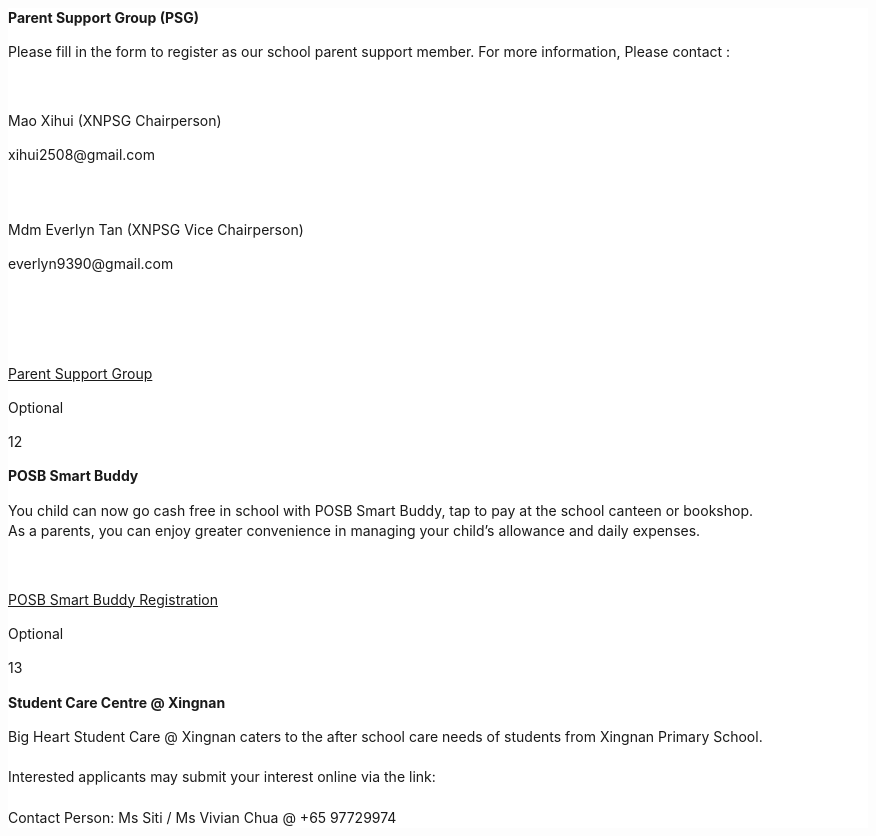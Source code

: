 <td rowspan="1" colspan="1">
<p><strong>Parent Support Group (PSG)</strong>
</p>
<p>Please fill in the form to register as our school parent support member.
For more information, Please contact :</p>
<p>&nbsp;</p>
<p>Mao Xihui (XNPSG Chairperson)</p>
<p><a rel="noopener noreferrer nofollow" target="_blank">xihui2508@gmail.com</a>
<br>
<br>
<br>
</p>
<p>Mdm Everlyn Tan (XNPSG Vice Chairperson)</p>
<p><a rel="noopener noreferrer nofollow" target="_blank">everlyn9390@gmail.com</a>
<br>
<br>
<br>
</p>
<p>&nbsp;</p>
</td>
<td rowspan="1" colspan="1">
<p><a href="https://forms.moe.edu.sg/forms/eQkZ0J" rel="noopener noreferrer nofollow" target="_blank">Parent Support Group</a>
</p>
</td>
<td rowspan="1" colspan="1">
<p>Optional</p>
</td>
</tr>
<tr>
<td rowspan="1" colspan="1">
<p>12</p>
</td>
<td rowspan="1" colspan="1">
<p><strong>POSB Smart Buddy</strong>
</p>
<p>You child can now go cash free in school with POSB Smart Buddy, tap to
pay at the school canteen or bookshop.
<br>As a parents, you can enjoy greater convenience in managing your child’s
allowance and daily expenses.</p>
</td>
<td rowspan="1" colspan="1">
<p>&nbsp;</p>
<p><a href="https://www.posb.com.sg/personal/deposits/bank-with-ease/posb-smart-buddy#slideToN101B7" rel="noopener noreferrer nofollow" target="_blank">POSB Smart Buddy Registration</a>
</p>
</td>
<td rowspan="1" colspan="1">
<p>Optional</p>
</td>
</tr>
<tr>
<td rowspan="1" colspan="1">
<p>13</p>
</td>
<td rowspan="1" colspan="1">
<p><strong>Student Care Centre @ Xingnan</strong>
</p>
<p>Big Heart Student Care @ Xingnan caters to the after school care needs
of students from Xingnan Primary School.
<br>
<br>Interested applicants may submit your interest online via the link:
<br>
<br>Contact Person: Ms Siti / Ms Vivian Chua @ +65 97729974